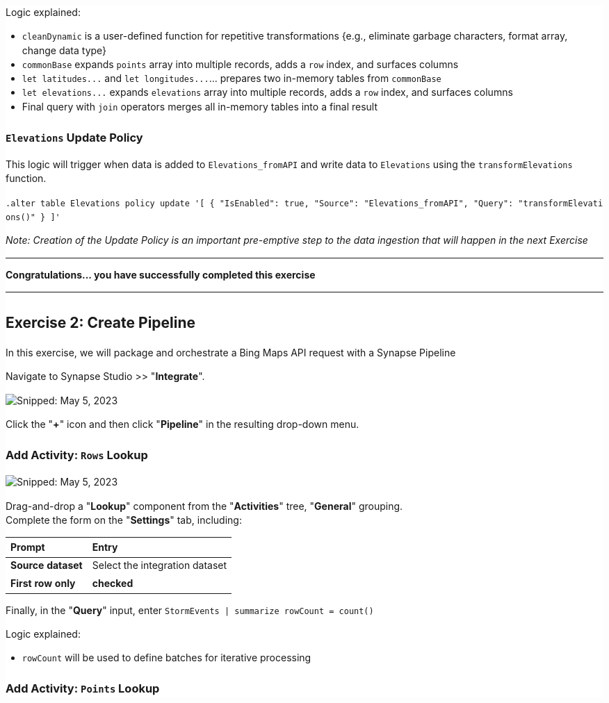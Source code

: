 Logic explained:
* `cleanDynamic` is a user-defined function for repetitive transformations {e.g., eliminate garbage characters, format array, change data type}
* `commonBase` expands `points` array into multiple records, adds a `row` index, and surfaces columns
* `let latitudes...` and `let longitudes...`... prepares two in-memory tables from `commonBase`
* `let elevations...` expands `elevations` array into multiple records, adds a `row` index, and surfaces columns
* Final query with `join` operators merges all in-memory tables into a final result

### `Elevations` Update Policy
This logic will trigger when data is added to `Elevations_fromAPI` and write data to `Elevations` using the `transformElevations` function.

```
.alter table Elevations policy update '[ { "IsEnabled": true, "Source": "Elevations_fromAPI", "Query": "transformElevations()" } ]'
```

_Note: Creation of the Update Policy is an important pre-emptive step to the data ingestion that will happen in the next Exercise_

-----

**Congratulations... you have successfully completed this exercise**

-----

## Exercise 2: Create Pipeline
In this exercise, we will package and orchestrate a Bing Maps API request with a Synapse Pipeline

Navigate to Synapse Studio >> "**Integrate**".

<img src="https://user-images.githubusercontent.com/44923999/236559050-f271eb9f-1858-4062-ba14-e4531bc97d1b.png" width="800" title="Snipped: May 5, 2023" />

Click the "**+**" icon and then click "**Pipeline**" in the resulting drop-down menu.

### Add Activity: `Rows` Lookup

<img src="https://user-images.githubusercontent.com/44923999/236561868-f3a7f1b0-62ae-491f-9245-4c8287af1384.png" width="800" title="Snipped: May 5, 2023" />

Drag-and-drop a "**Lookup**" component from the "**Activities**" tree, "**General**" grouping.<br>
Complete the form on the "**Settings**" tab, including:

Prompt | Entry
:----- | :-----
**Source dataset** | Select the integration dataset
**First row only** | **checked**

Finally, in the "**Query**" input, enter `StormEvents | summarize rowCount = count()`

Logic explained:
* `rowCount` will be used to define batches for iterative processing

### Add Activity: `Points` Lookup
